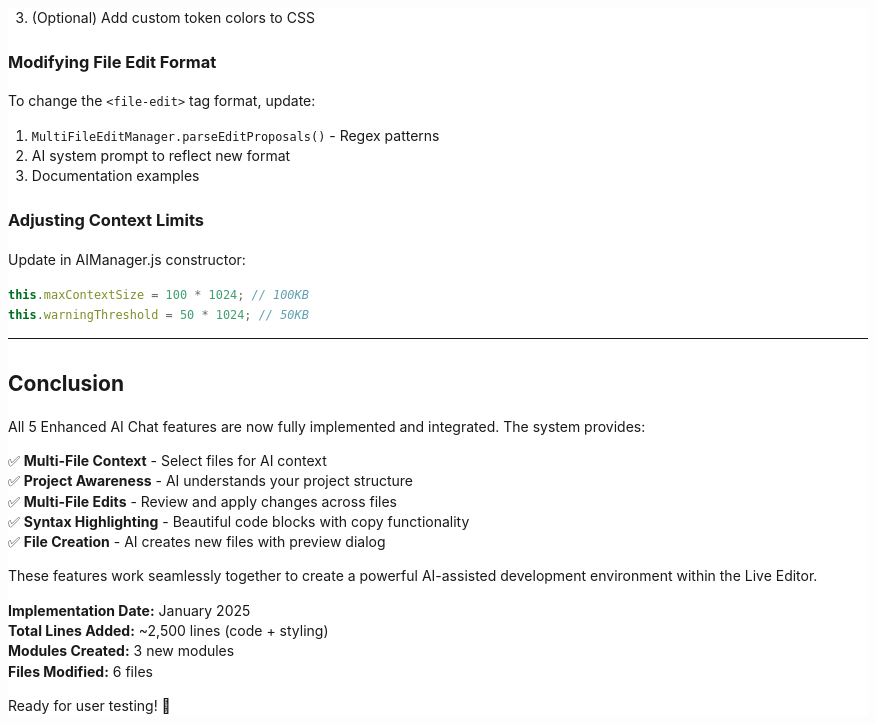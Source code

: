 3. (Optional) Add custom token colors to CSS

### Modifying File Edit Format

To change the `<file-edit>` tag format, update:
1. `MultiFileEditManager.parseEditProposals()` - Regex patterns
2. AI system prompt to reflect new format
3. Documentation examples

### Adjusting Context Limits

Update in AIManager.js constructor:
```javascript
this.maxContextSize = 100 * 1024; // 100KB
this.warningThreshold = 50 * 1024; // 50KB
```

---

## Conclusion

All 5 Enhanced AI Chat features are now fully implemented and integrated. The system provides:

✅ **Multi-File Context** - Select files for AI context  
✅ **Project Awareness** - AI understands your project structure  
✅ **Multi-File Edits** - Review and apply changes across files  
✅ **Syntax Highlighting** - Beautiful code blocks with copy functionality  
✅ **File Creation** - AI creates new files with preview dialog  

These features work seamlessly together to create a powerful AI-assisted development environment within the Live Editor.

**Implementation Date:** January 2025  
**Total Lines Added:** ~2,500 lines (code + styling)  
**Modules Created:** 3 new modules  
**Files Modified:** 6 files  

Ready for user testing! 🚀
